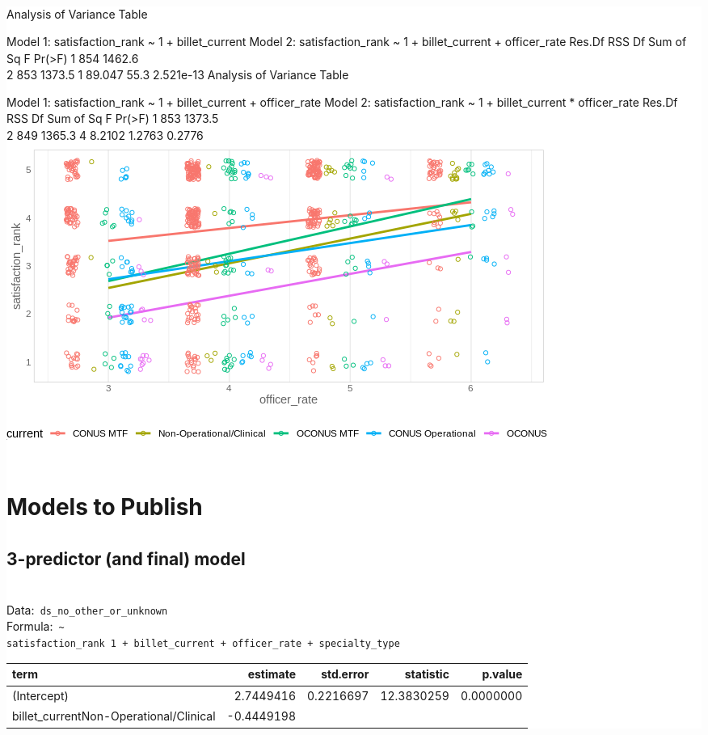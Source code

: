 </tbody>
</table>Analysis of Variance Table

Model 1: satisfaction_rank ~ 1 + billet_current
Model 2: satisfaction_rank ~ 1 + billet_current + officer_rate
  Res.Df    RSS Df Sum of Sq    F    Pr(>F)
1    854 1462.6                            
2    853 1373.5  1    89.047 55.3 2.521e-13
Analysis of Variance Table

Model 1: satisfaction_rank ~ 1 + billet_current + officer_rate
Model 2: satisfaction_rank ~ 1 + billet_current * officer_rate
  Res.Df    RSS Df Sum of Sq      F Pr(>F)
1    853 1373.5                           
2    849 1365.3  4    8.2102 1.2763 0.2776
![](figure-png/by-billet-and-rate-1.png)

Models to Publish
===================================

3-predictor (and final) model
-----------------------------------
<br/>Data:<code> ds_no_other_or_unknown </code><br/>Formula:<code> ~ satisfaction_rank 1 + billet_current + officer_rate + specialty_type </code><table class="table table-striped table-hover table-condensed table-responsive" style="width: auto !important; ">
 <thead>
  <tr>
   <th style="text-align:left;"> term </th>
   <th style="text-align:right;"> estimate </th>
   <th style="text-align:right;"> std.error </th>
   <th style="text-align:right;"> statistic </th>
   <th style="text-align:right;"> p.value </th>
  </tr>
 </thead>
<tbody>
  <tr>
   <td style="text-align:left;"> (Intercept) </td>
   <td style="text-align:right;"> 2.7449416 </td>
   <td style="text-align:right;"> 0.2216697 </td>
   <td style="text-align:right;"> 12.3830259 </td>
   <td style="text-align:right;"> 0.0000000 </td>
  </tr>
  <tr>
   <td style="text-align:left;"> billet_currentNon-Operational/Clinical </td>
   <td style="text-align:right;"> -0.4449198 </td>